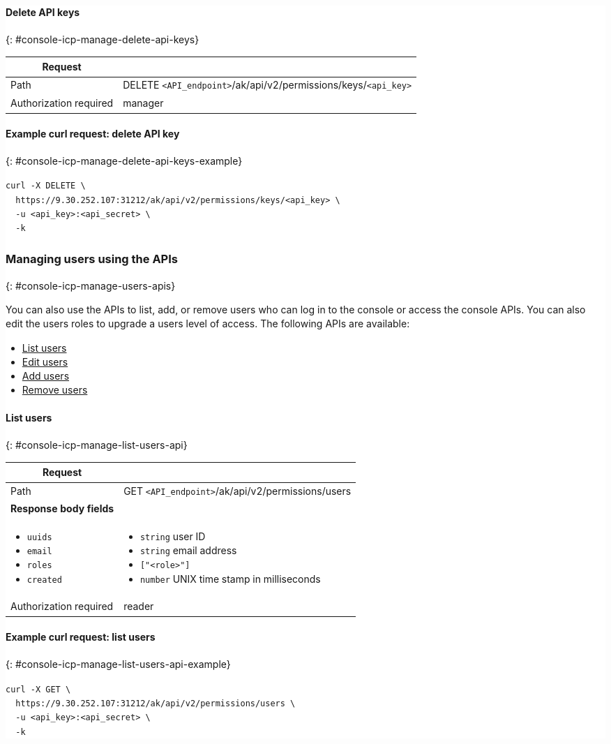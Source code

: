 #### Delete API keys
{: #console-icp-manage-delete-api-keys}

| **Request** |  |
|-------------|-----------|
| Path | DELETE `<API_endpoint>`/ak/api/v2/permissions/keys/`<api_key>` |
| Authorization required| manager |

#### Example curl request: delete API key
{: #console-icp-manage-delete-api-keys-example}


```
curl -X DELETE \
  https://9.30.252.107:31212/ak/api/v2/permissions/keys/<api_key> \
  -u <api_key>:<api_secret> \
  -k
```

### Managing users using the APIs
{: #console-icp-manage-users-apis}


You can also use the APIs to list, add, or remove users who can log in to the console or access the console APIs. You can also edit the users roles to upgrade a users level of access. The following APIs are available:

- [List users](#console-icp-manage-list-users-api)
- [Edit users](#console-icp-manage-edit-users-api)
- [Add users](#console-icp-manage-add-users-api)
- [Remove users](#console-icp-manage-remove-users-api)

#### List users
{: #console-icp-manage-list-users-api}


| **Request** |  |
|-------------|-----------|
| Path | GET `<API_endpoint>`/ak/api/v2/permissions/users |
| **Response body fields** | |
| <ul><li>`uuids`</li><li>`email`</li><li>`roles`</li><li>`created`</li></ul>| <ul><li>`string` user ID</li><li>`string` email address</li><li>`["<role>"]`</li><li>`number` UNIX time stamp in milliseconds</li></ul>|
| Authorization required | reader |

#### Example curl request: list users
{: #console-icp-manage-list-users-api-example}

```
curl -X GET \
  https://9.30.252.107:31212/ak/api/v2/permissions/users \
  -u <api_key>:<api_secret> \
  -k
```
